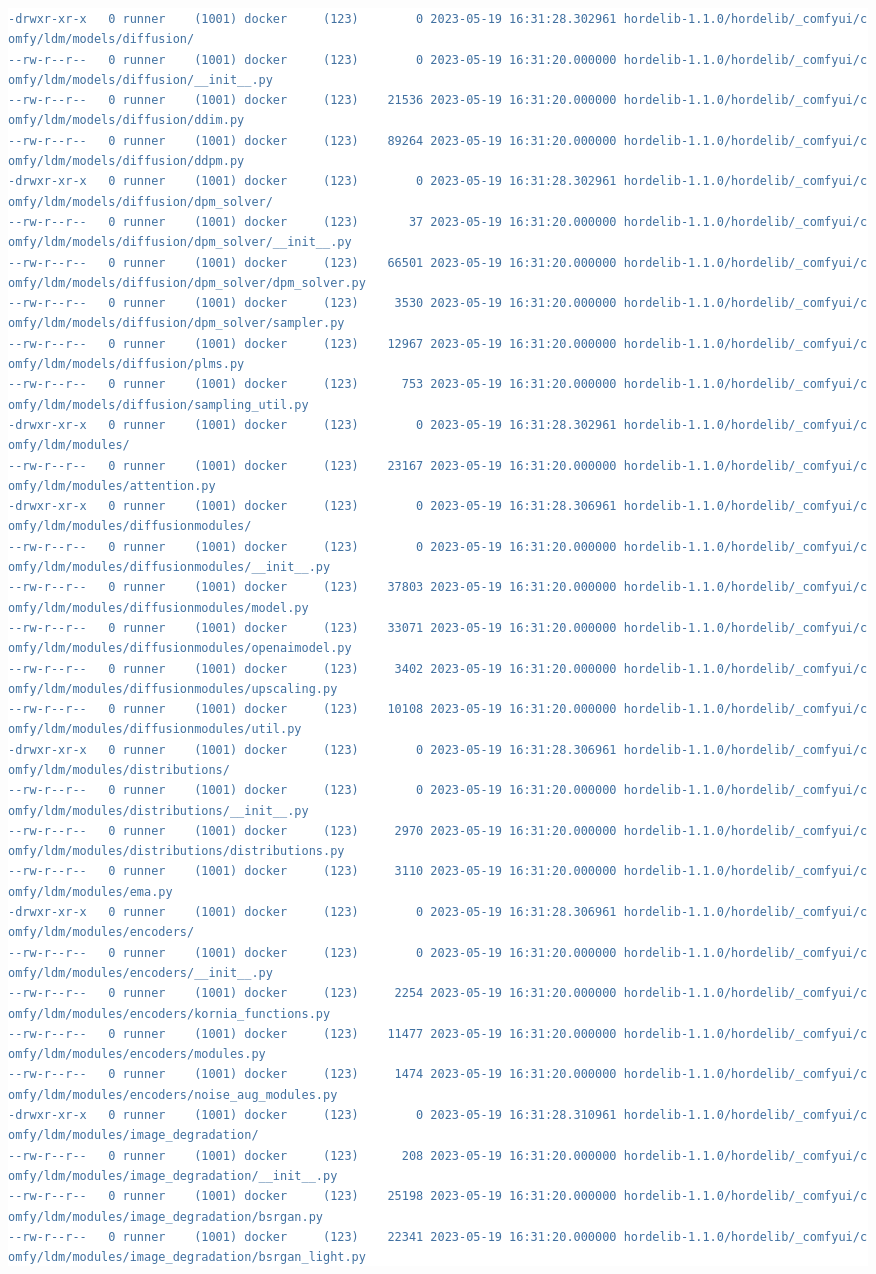 ```diff
-drwxr-xr-x   0 runner    (1001) docker     (123)        0 2023-05-19 16:31:28.302961 hordelib-1.1.0/hordelib/_comfyui/comfy/ldm/models/diffusion/
--rw-r--r--   0 runner    (1001) docker     (123)        0 2023-05-19 16:31:20.000000 hordelib-1.1.0/hordelib/_comfyui/comfy/ldm/models/diffusion/__init__.py
--rw-r--r--   0 runner    (1001) docker     (123)    21536 2023-05-19 16:31:20.000000 hordelib-1.1.0/hordelib/_comfyui/comfy/ldm/models/diffusion/ddim.py
--rw-r--r--   0 runner    (1001) docker     (123)    89264 2023-05-19 16:31:20.000000 hordelib-1.1.0/hordelib/_comfyui/comfy/ldm/models/diffusion/ddpm.py
-drwxr-xr-x   0 runner    (1001) docker     (123)        0 2023-05-19 16:31:28.302961 hordelib-1.1.0/hordelib/_comfyui/comfy/ldm/models/diffusion/dpm_solver/
--rw-r--r--   0 runner    (1001) docker     (123)       37 2023-05-19 16:31:20.000000 hordelib-1.1.0/hordelib/_comfyui/comfy/ldm/models/diffusion/dpm_solver/__init__.py
--rw-r--r--   0 runner    (1001) docker     (123)    66501 2023-05-19 16:31:20.000000 hordelib-1.1.0/hordelib/_comfyui/comfy/ldm/models/diffusion/dpm_solver/dpm_solver.py
--rw-r--r--   0 runner    (1001) docker     (123)     3530 2023-05-19 16:31:20.000000 hordelib-1.1.0/hordelib/_comfyui/comfy/ldm/models/diffusion/dpm_solver/sampler.py
--rw-r--r--   0 runner    (1001) docker     (123)    12967 2023-05-19 16:31:20.000000 hordelib-1.1.0/hordelib/_comfyui/comfy/ldm/models/diffusion/plms.py
--rw-r--r--   0 runner    (1001) docker     (123)      753 2023-05-19 16:31:20.000000 hordelib-1.1.0/hordelib/_comfyui/comfy/ldm/models/diffusion/sampling_util.py
-drwxr-xr-x   0 runner    (1001) docker     (123)        0 2023-05-19 16:31:28.302961 hordelib-1.1.0/hordelib/_comfyui/comfy/ldm/modules/
--rw-r--r--   0 runner    (1001) docker     (123)    23167 2023-05-19 16:31:20.000000 hordelib-1.1.0/hordelib/_comfyui/comfy/ldm/modules/attention.py
-drwxr-xr-x   0 runner    (1001) docker     (123)        0 2023-05-19 16:31:28.306961 hordelib-1.1.0/hordelib/_comfyui/comfy/ldm/modules/diffusionmodules/
--rw-r--r--   0 runner    (1001) docker     (123)        0 2023-05-19 16:31:20.000000 hordelib-1.1.0/hordelib/_comfyui/comfy/ldm/modules/diffusionmodules/__init__.py
--rw-r--r--   0 runner    (1001) docker     (123)    37803 2023-05-19 16:31:20.000000 hordelib-1.1.0/hordelib/_comfyui/comfy/ldm/modules/diffusionmodules/model.py
--rw-r--r--   0 runner    (1001) docker     (123)    33071 2023-05-19 16:31:20.000000 hordelib-1.1.0/hordelib/_comfyui/comfy/ldm/modules/diffusionmodules/openaimodel.py
--rw-r--r--   0 runner    (1001) docker     (123)     3402 2023-05-19 16:31:20.000000 hordelib-1.1.0/hordelib/_comfyui/comfy/ldm/modules/diffusionmodules/upscaling.py
--rw-r--r--   0 runner    (1001) docker     (123)    10108 2023-05-19 16:31:20.000000 hordelib-1.1.0/hordelib/_comfyui/comfy/ldm/modules/diffusionmodules/util.py
-drwxr-xr-x   0 runner    (1001) docker     (123)        0 2023-05-19 16:31:28.306961 hordelib-1.1.0/hordelib/_comfyui/comfy/ldm/modules/distributions/
--rw-r--r--   0 runner    (1001) docker     (123)        0 2023-05-19 16:31:20.000000 hordelib-1.1.0/hordelib/_comfyui/comfy/ldm/modules/distributions/__init__.py
--rw-r--r--   0 runner    (1001) docker     (123)     2970 2023-05-19 16:31:20.000000 hordelib-1.1.0/hordelib/_comfyui/comfy/ldm/modules/distributions/distributions.py
--rw-r--r--   0 runner    (1001) docker     (123)     3110 2023-05-19 16:31:20.000000 hordelib-1.1.0/hordelib/_comfyui/comfy/ldm/modules/ema.py
-drwxr-xr-x   0 runner    (1001) docker     (123)        0 2023-05-19 16:31:28.306961 hordelib-1.1.0/hordelib/_comfyui/comfy/ldm/modules/encoders/
--rw-r--r--   0 runner    (1001) docker     (123)        0 2023-05-19 16:31:20.000000 hordelib-1.1.0/hordelib/_comfyui/comfy/ldm/modules/encoders/__init__.py
--rw-r--r--   0 runner    (1001) docker     (123)     2254 2023-05-19 16:31:20.000000 hordelib-1.1.0/hordelib/_comfyui/comfy/ldm/modules/encoders/kornia_functions.py
--rw-r--r--   0 runner    (1001) docker     (123)    11477 2023-05-19 16:31:20.000000 hordelib-1.1.0/hordelib/_comfyui/comfy/ldm/modules/encoders/modules.py
--rw-r--r--   0 runner    (1001) docker     (123)     1474 2023-05-19 16:31:20.000000 hordelib-1.1.0/hordelib/_comfyui/comfy/ldm/modules/encoders/noise_aug_modules.py
-drwxr-xr-x   0 runner    (1001) docker     (123)        0 2023-05-19 16:31:28.310961 hordelib-1.1.0/hordelib/_comfyui/comfy/ldm/modules/image_degradation/
--rw-r--r--   0 runner    (1001) docker     (123)      208 2023-05-19 16:31:20.000000 hordelib-1.1.0/hordelib/_comfyui/comfy/ldm/modules/image_degradation/__init__.py
--rw-r--r--   0 runner    (1001) docker     (123)    25198 2023-05-19 16:31:20.000000 hordelib-1.1.0/hordelib/_comfyui/comfy/ldm/modules/image_degradation/bsrgan.py
--rw-r--r--   0 runner    (1001) docker     (123)    22341 2023-05-19 16:31:20.000000 hordelib-1.1.0/hordelib/_comfyui/comfy/ldm/modules/image_degradation/bsrgan_light.py
```